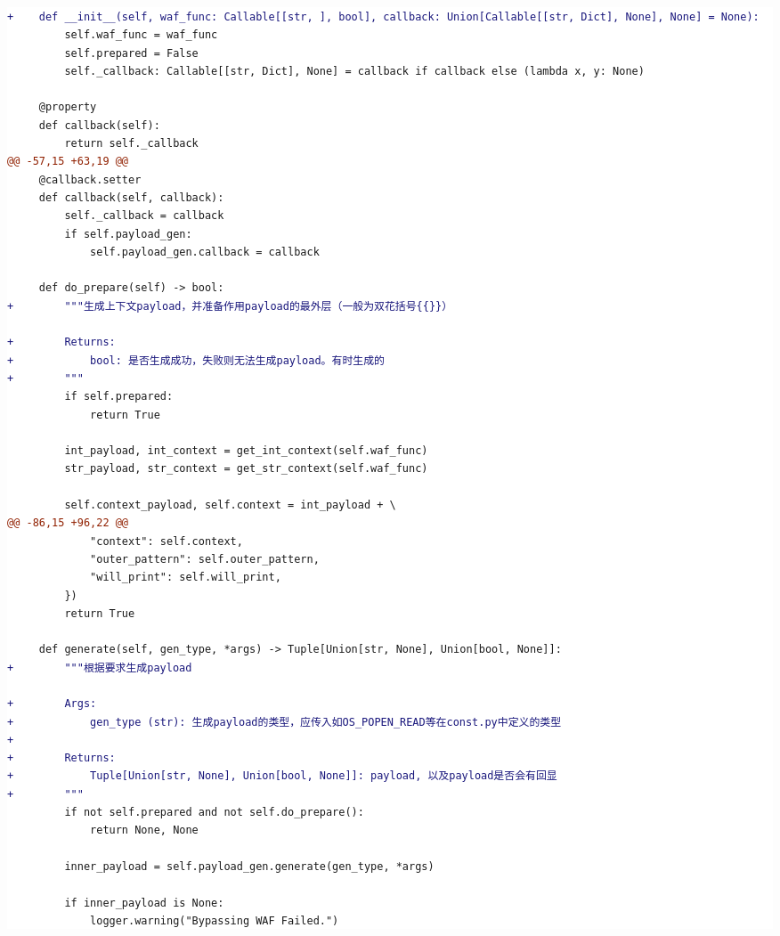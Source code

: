 ```diff
+    def __init__(self, waf_func: Callable[[str, ], bool], callback: Union[Callable[[str, Dict], None], None] = None):
         self.waf_func = waf_func
         self.prepared = False
         self._callback: Callable[[str, Dict], None] = callback if callback else (lambda x, y: None)
 
     @property
     def callback(self):
         return self._callback
@@ -57,15 +63,19 @@
     @callback.setter
     def callback(self, callback):
         self._callback = callback
         if self.payload_gen:
             self.payload_gen.callback = callback
 
     def do_prepare(self) -> bool:
+        """生成上下文payload，并准备作用payload的最外层（一般为双花括号{{}}）
 
+        Returns:
+            bool: 是否生成成功，失败则无法生成payload。有时生成的
+        """
         if self.prepared:
             return True
 
         int_payload, int_context = get_int_context(self.waf_func)
         str_payload, str_context = get_str_context(self.waf_func)
 
         self.context_payload, self.context = int_payload + \
@@ -86,15 +96,22 @@
             "context": self.context,
             "outer_pattern": self.outer_pattern,
             "will_print": self.will_print,
         })
         return True
 
     def generate(self, gen_type, *args) -> Tuple[Union[str, None], Union[bool, None]]:
+        """根据要求生成payload
 
+        Args:
+            gen_type (str): 生成payload的类型，应传入如OS_POPEN_READ等在const.py中定义的类型
+
+        Returns:
+            Tuple[Union[str, None], Union[bool, None]]: payload, 以及payload是否会有回显
+        """
         if not self.prepared and not self.do_prepare():
             return None, None
 
         inner_payload = self.payload_gen.generate(gen_type, *args)
 
         if inner_payload is None:
             logger.warning("Bypassing WAF Failed.")
```
